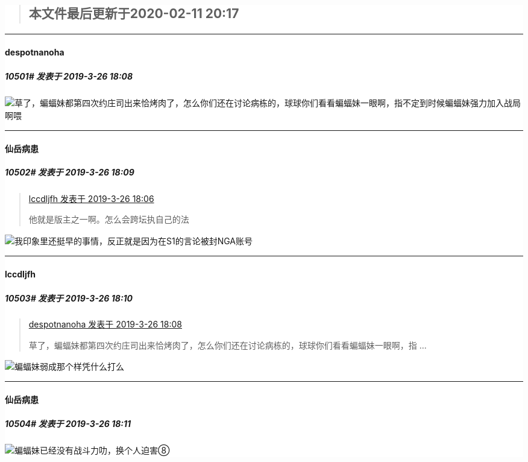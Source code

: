 > ## **本文件最后更新于2020-02-11 20:17** 



-----

####  despotnanoha  
##### 10501#       发表于 2019-3-26 18:08



<img src="https://static.saraba1st.com/image/smiley/face2017/067.png" referrerpolicy="no-referrer">草了，蝙蝠妹都第四次约庄司出来恰烤肉了，怎么你们还在讨论病栋的，球球你们看看蝙蝠妹一眼啊，指不定到时候蝙蝠妹强力加入战局啊喂







-----

####  仙岳病患  
##### 10502#       发表于 2019-3-26 18:09



<blockquote><a href="httphttps://bbs.saraba1st.com/2b/forum.php?mod=redirect&amp;goto=findpost&amp;pid=43048969&amp;ptid=1808327" target="_blank">lccdljfh 发表于 2019-3-26 18:06</a>

他就是版主之一啊。怎么会跨坛执自己的法</blockquote>
<img src="https://static.saraba1st.com/image/smiley/face2017/067.png" referrerpolicy="no-referrer">我印象里还挺早的事情，反正就是因为在S1的言论被封NGA账号







-----

####  lccdljfh  
##### 10503#       发表于 2019-3-26 18:10



<blockquote><a href="httphttps://bbs.saraba1st.com/2b/forum.php?mod=redirect&amp;goto=findpost&amp;pid=43048990&amp;ptid=1808327" target="_blank">despotnanoha 发表于 2019-3-26 18:08</a>

草了，蝙蝠妹都第四次约庄司出来恰烤肉了，怎么你们还在讨论病栋的，球球你们看看蝙蝠妹一眼啊，指 ...</blockquote>
<img src="https://static.saraba1st.com/image/smiley/face2017/068.png" referrerpolicy="no-referrer">蝙蝠妹弱成那个样凭什么打么







-----

####  仙岳病患  
##### 10504#       发表于 2019-3-26 18:11



<img src="https://static.saraba1st.com/image/smiley/face2017/067.png" referrerpolicy="no-referrer">蝙蝠妹已经没有战斗力叻，换个人迫害⑧
